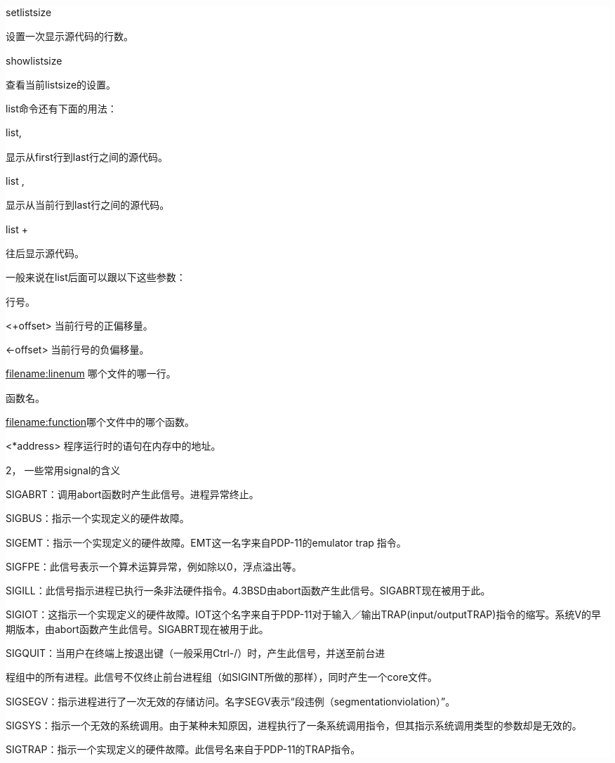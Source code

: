 setlistsize <count>

设置一次显示源代码的行数。

showlistsize

查看当前listsize的设置。

list命令还有下面的用法：

list<first>, <last>

显示从first行到last行之间的源代码。

list ,<last>

显示从当前行到last行之间的源代码。

list +

往后显示源代码。

一般来说在list后面可以跟以下这些参数：

 

<linenum>   行号。

<+offset>   当前行号的正偏移量。

<-offset>   当前行号的负偏移量。

<filename:linenum>  哪个文件的哪一行。

<function>  函数名。

<filename:function>哪个文件中的哪个函数。

<*address>  程序运行时的语句在内存中的地址。

 

2，  一些常用signal的含义

SIGABRT：调用abort函数时产生此信号。进程异常终止。

SIGBUS：指示一个实现定义的硬件故障。

SIGEMT：指示一个实现定义的硬件故障。EMT这一名字来自PDP-11的emulator trap 指令。

SIGFPE：此信号表示一个算术运算异常，例如除以0，浮点溢出等。

SIGILL：此信号指示进程已执行一条非法硬件指令。4.3BSD由abort函数产生此信号。SIGABRT现在被用于此。

SIGIOT：这指示一个实现定义的硬件故障。IOT这个名字来自于PDP-11对于输入／输出TRAP(input/outputTRAP)指令的缩写。系统V的早期版本，由abort函数产生此信号。SIGABRT现在被用于此。

SIGQUIT：当用户在终端上按退出键（一般采用Ctrl-/）时，产生此信号，并送至前台进

程组中的所有进程。此信号不仅终止前台进程组（如SIGINT所做的那样），同时产生一个core文件。

SIGSEGV：指示进程进行了一次无效的存储访问。名字SEGV表示“段违例（segmentationviolation）”。

SIGSYS：指示一个无效的系统调用。由于某种未知原因，进程执行了一条系统调用指令，但其指示系统调用类型的参数却是无效的。

SIGTRAP：指示一个实现定义的硬件故障。此信号名来自于PDP-11的TRAP指令。
